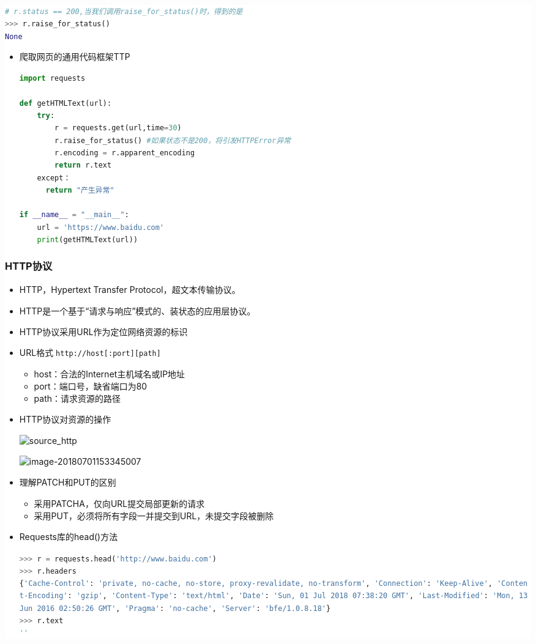   ```python
  # r.status == 200,当我们调用raise_for_status()时，得到的是
  >>> r.raise_for_status()
  None
  ```

* 爬取网页的通用代码框架TTP

  ```python
  import requests
  
  def getHTMLText(url):
      try:
          r = requests.get(url,time=30)
          r.raise_for_status() #如果状态不是200，将引发HTTPError异常
          r.encoding = r.apparent_encoding
          return r.text
      except：
        return "产生异常"
      
  if __name__ = "__main__":
      url = 'https://www.baidu.com'
      print(getHTMLText(url))
  ```
  

### HTTP协议

  * HTTP，Hypertext Transfer Protocol，超文本传输协议。

  * HTTP是一个基于“请求与响应”模式的、装状态的应用层协议。

  * HTTP协议采用URL作为定位网络资源的标识

  * URL格式 `http://host[:port][path]` 
    * host：合法的Internet主机域名或IP地址
    * port：端口号，缺省端口为80
    * path：请求资源的路径

  * HTTP协议对资源的操作

    ![source_http](https://ws4.sinaimg.cn/large/0069RVTdgy1fuoo6nadp0j30mb07kjrm.jpg)

    ![image-20180701153345007](https://ws4.sinaimg.cn/large/006tNc79gy1fsued0uqbtj30l005dn17.jpg)

  * 理解PATCH和PUT的区别

    * 采用PATCHA，仅向URL提交局部更新的请求
    * 采用PUT，必须将所有字段一并提交到URL，未提交字段被删除

  * Requests库的head()方法

      ```python
      >>> r = requests.head('http://www.baidu.com')
      >>> r.headers
      {'Cache-Control': 'private, no-cache, no-store, proxy-revalidate, no-transform', 'Connection': 'Keep-Alive', 'Content-Encoding': 'gzip', 'Content-Type': 'text/html', 'Date': 'Sun, 01 Jul 2018 07:38:20 GMT', 'Last-Modified': 'Mon, 13 Jun 2016 02:50:26 GMT', 'Pragma': 'no-cache', 'Server': 'bfe/1.0.8.18'}
      >>> r.text
      ''
      ```
